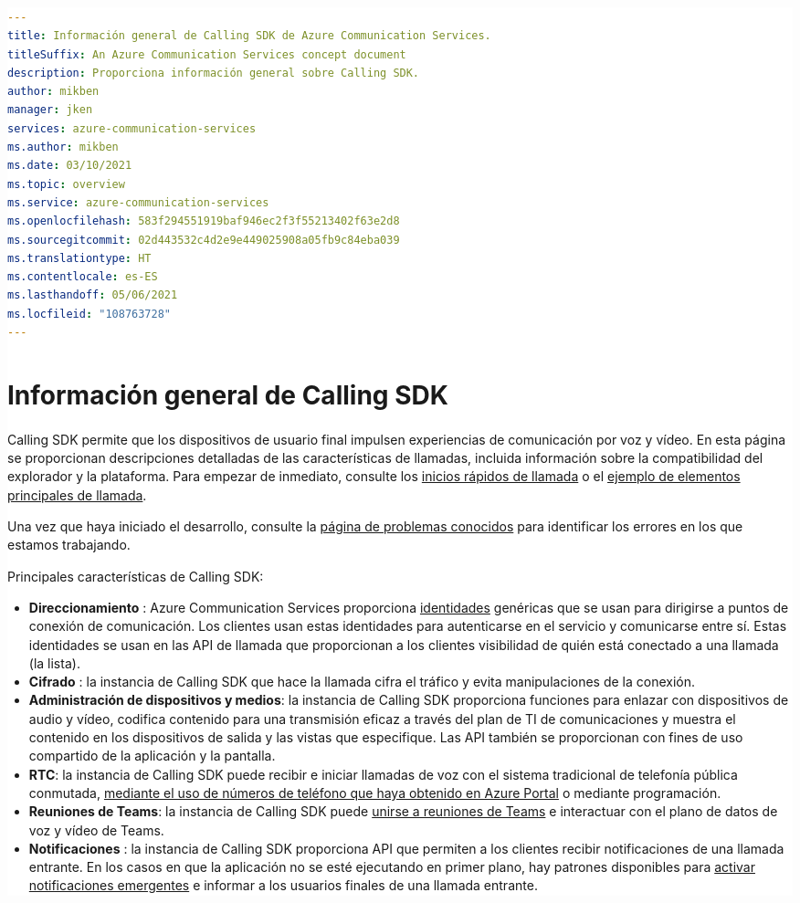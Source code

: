 ```yaml
---
title: Información general de Calling SDK de Azure Communication Services.
titleSuffix: An Azure Communication Services concept document
description: Proporciona información general sobre Calling SDK.
author: mikben
manager: jken
services: azure-communication-services
ms.author: mikben
ms.date: 03/10/2021
ms.topic: overview
ms.service: azure-communication-services
ms.openlocfilehash: 583f294551919baf946ec2f3f55213402f63e2d8
ms.sourcegitcommit: 02d443532c4d2e9e449025908a05fb9c84eba039
ms.translationtype: HT
ms.contentlocale: es-ES
ms.lasthandoff: 05/06/2021
ms.locfileid: "108763728"
---
```

# <a name="calling-sdk-overview"></a>Información general de Calling SDK

Calling SDK permite que los dispositivos de usuario final impulsen experiencias de comunicación por voz y vídeo. En esta página se proporcionan descripciones detalladas de las características de llamadas, incluida información sobre la compatibilidad del explorador y la plataforma. Para empezar de inmediato, consulte los [inicios rápidos de llamada](../../quickstarts/voice-video-calling/getting-started-with-calling.md) o el [ejemplo de elementos principales de llamada](../../samples/calling-hero-sample.md). 

Una vez que haya iniciado el desarrollo, consulte la [página de problemas conocidos](../known-issues.md) para identificar los errores en los que estamos trabajando.

Principales características de Calling SDK:

- **Direccionamiento** : Azure Communication Services proporciona [identidades](../identity-model.md) genéricas que se usan para dirigirse a puntos de conexión de comunicación. Los clientes usan estas identidades para autenticarse en el servicio y comunicarse entre sí. Estas identidades se usan en las API de llamada que proporcionan a los clientes visibilidad de quién está conectado a una llamada (la lista).
- **Cifrado** : la instancia de Calling SDK que hace la llamada cifra el tráfico y evita manipulaciones de la conexión. 
- **Administración de dispositivos y medios**: la instancia de Calling SDK proporciona funciones para enlazar con dispositivos de audio y vídeo, codifica contenido para una transmisión eficaz a través del plan de TI de comunicaciones y muestra el contenido en los dispositivos de salida y las vistas que especifique. Las API también se proporcionan con fines de uso compartido de la aplicación y la pantalla.
- **RTC**: la instancia de Calling SDK puede recibir e iniciar llamadas de voz con el sistema tradicional de telefonía pública conmutada, [mediante el uso de números de teléfono que haya obtenido en Azure Portal](../../quickstarts/telephony-sms/get-phone-number.md) o mediante programación.
- **Reuniones de Teams**: la instancia de Calling SDK puede [unirse a reuniones de Teams](../../quickstarts/voice-video-calling/get-started-teams-interop.md) e interactuar con el plano de datos de voz y vídeo de Teams. 
- **Notificaciones** : la instancia de Calling SDK proporciona API que permiten a los clientes recibir notificaciones de una llamada entrante. En los casos en que la aplicación no se esté ejecutando en primer plano, hay patrones disponibles para [activar notificaciones emergentes](../notifications.md) e informar a los usuarios finales de una llamada entrante. 
